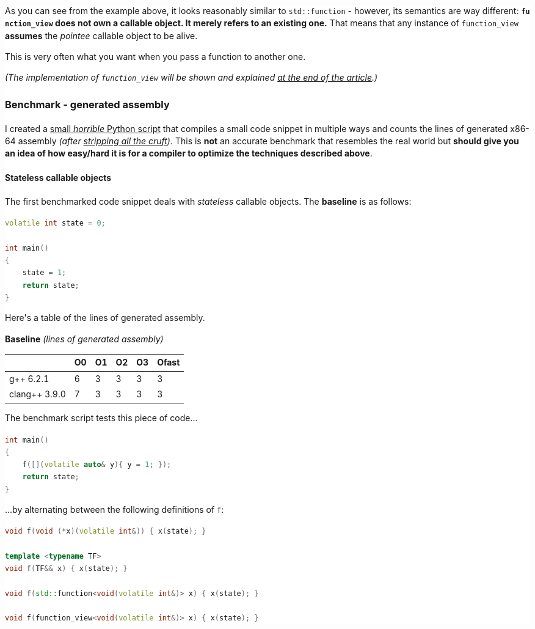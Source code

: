 As you can see from the example above, it looks reasonably similar to `std::function` - however, its semantics are way different: **`function_view` does not own a callable object. It merely refers to an existing one.** That means that any instance of `function_view` **assumes** the *pointee* callable object to be alive.

This is very often what you want when you pass a function to another one.

*(The implementation of `function_view` will be shown and explained [at the end of the article](#fn_view_impl).)*

### Benchmark - generated assembly

I created a [small *horrible* Python script](https://github.com/SuperV1234/vittorioromeo.com/blob/master/extra/passing_functions_to_functions/dobenchs.py) that compiles a small code snippet in multiple ways and counts the lines of generated x86-64 assembly *(after [stripping all the cruft](https://github.com/SuperV1234/vittorioromeo.com/blob/master/extra/passing_functions_to_functions/stripasm))*. This is **not** an accurate benchmark that resembles the real world but **should give you an idea of how easy/hard it is for a compiler to optimize the techniques described above**.

#### Stateless callable objects

The first benchmarked code snippet deals with *stateless* callable objects. The **baseline** is as follows:

```cpp
volatile int state = 0;

int main()
{
    state = 1;
    return state;
}
```

Here's a table of the lines of generated assembly.

**Baseline** *(lines of generated assembly)*

|               |  O0  |  O1  |  O2  |  O3  |  Ofast
|---------------|------|------|------|------|-------
|g++ 6.2.1      |  6   |  3   |  3   |  3   |  3
|clang++ 3.9.0  |  7   |  3   |  3   |  3   |  3

The benchmark script tests this piece of code...

```cpp
int main()
{
    f([](volatile auto& y){ y = 1; });
    return state;
}
```

...by alternating between the following definitions of `f`:

```cpp
void f(void (*x)(volatile int&)) { x(state); }

template <typename TF>
void f(TF&& x) { x(state); }

void f(std::function<void(volatile int&)> x) { x(state); }

void f(function_view<void(volatile int&)> x) { x(state); }
```
